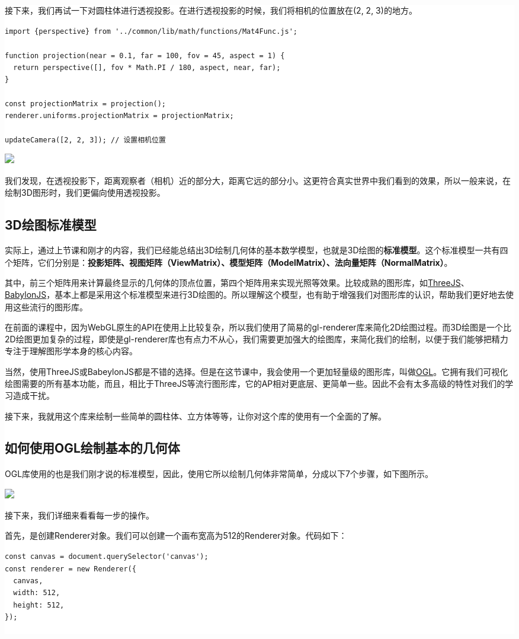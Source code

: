 接下来，我们再试一下对圆柱体进行透视投影。在进行透视投影的时候，我们将相机的位置放在(2, 2, 3)的地方。

```
import {perspective} from '../common/lib/math/functions/Mat4Func.js';

function projection(near = 0.1, far = 100, fov = 45, aspect = 1) {
  return perspective([], fov * Math.PI / 180, aspect, near, far);
}

const projectionMatrix = projection();
renderer.uniforms.projectionMatrix = projectionMatrix;

updateCamera([2, 2, 3]); // 设置相机位置

```

![](https://static001.geekbang.org/resource/image/cb/38/cb20b6589554e7bae62567d68bff7938.jpeg?wh=1920*547)

我们发现，在透视投影下，距离观察者（相机）近的部分大，距离它远的部分小。这更符合真实世界中我们看到的效果，所以一般来说，在绘制3D图形时，我们更偏向使用透视投影。

## 3D绘图标准模型

实际上，通过上节课和刚才的内容，我们已经能总结出3D绘制几何体的基本数学模型，也就是3D绘图的**标准模型**。这个标准模型一共有四个矩阵，它们分别是：**投影矩阵、视图矩阵（ViewMatrix）、模型矩阵（ModelMatrix）、法向量矩阵（NormalMatrix）**。

其中，前三个矩阵用来计算最终显示的几何体的顶点位置，第四个矩阵用来实现光照等效果。比较成熟的图形库，如[ThreeJS](https://threejs.org/)、[BabylonJS](https://www.babylonjs.com/)，基本上都是采用这个标准模型来进行3D绘图的。所以理解这个模型，也有助于增强我们对图形库的认识，帮助我们更好地去使用这些流行的图形库。

在前面的课程中，因为WebGL原生的API在使用上比较复杂，所以我们使用了简易的gl-renderer库来简化2D绘图过程。而3D绘图是一个比2D绘图更加复杂的过程，即使是gl-renderer库也有点力不从心，我们需要更加强大的绘图库，来简化我们的绘制，以便于我们能够把精力专注于理解图形学本身的核心内容。

当然，使用ThreeJS或BabeylonJS都是不错的选择。但是在这节课中，我会使用一个更加轻量级的图形库，叫做[OGL](https://github.com/oframe/ogl)。它拥有我们可视化绘图需要的所有基本功能，而且，相比于ThreeJS等流行图形库，它的AP相对更底层、更简单一些。因此不会有太多高级的特性对我们的学习造成干扰。

接下来，我就用这个库来绘制一些简单的圆柱体、立方体等等，让你对这个库的使用有一个全面的了解。

## 如何使用OGL绘制基本的几何体

OGL库使用的也是我们刚才说的标准模型，因此，使用它所以绘制几何体非常简单，分成以下7个步骤，如下图所示。

![](https://static001.geekbang.org/resource/image/5b/4c/5b2b4622f1bea87199788d20a2629b4c.jpg?wh=2253*693?wh=2253*693)

接下来，我们详细来看看每一步的操作。

首先，是创建Renderer对象。我们可以创建一个画布宽高为512的Renderer对象。代码如下：

```
const canvas = document.querySelector('canvas');
const renderer = new Renderer({
  canvas,
  width: 512,
  height: 512,
});


```
